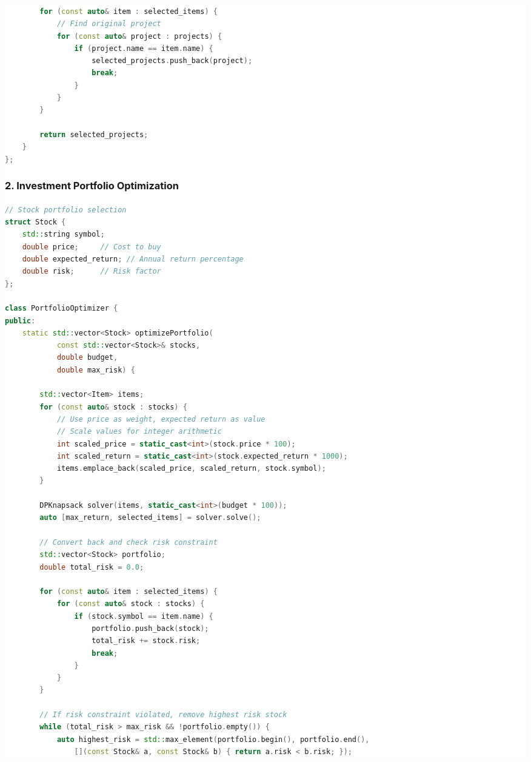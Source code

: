 ```cpp
        for (const auto& item : selected_items) {
            // Find original project
            for (const auto& project : projects) {
                if (project.name == item.name) {
                    selected_projects.push_back(project);
                    break;
                }
            }
        }

        return selected_projects;
    }
};
```

### 2. Investment Portfolio Optimization

```cpp
// Stock portfolio selection
struct Stock {
    std::string symbol;
    double price;     // Cost to buy
    double expected_return; // Annual return percentage
    double risk;      // Risk factor
};

class PortfolioOptimizer {
public:
    static std::vector<Stock> optimizePortfolio(
            const std::vector<Stock>& stocks,
            double budget,
            double max_risk) {

        std::vector<Item> items;
        for (const auto& stock : stocks) {
            // Use price as weight, expected return as value
            // Scale values for integer arithmetic
            int scaled_price = static_cast<int>(stock.price * 100);
            int scaled_return = static_cast<int>(stock.expected_return * 1000);
            items.emplace_back(scaled_price, scaled_return, stock.symbol);
        }

        DPKnapsack solver(items, static_cast<int>(budget * 100));
        auto [max_return, selected_items] = solver.solve();

        // Convert back and check risk constraint
        std::vector<Stock> portfolio;
        double total_risk = 0.0;

        for (const auto& item : selected_items) {
            for (const auto& stock : stocks) {
                if (stock.symbol == item.name) {
                    portfolio.push_back(stock);
                    total_risk += stock.risk;
                    break;
                }
            }
        }

        // If risk constraint violated, remove highest risk stock
        while (total_risk > max_risk && !portfolio.empty()) {
            auto highest_risk = std::max_element(portfolio.begin(), portfolio.end(),
                [](const Stock& a, const Stock& b) { return a.risk < b.risk; });
```
